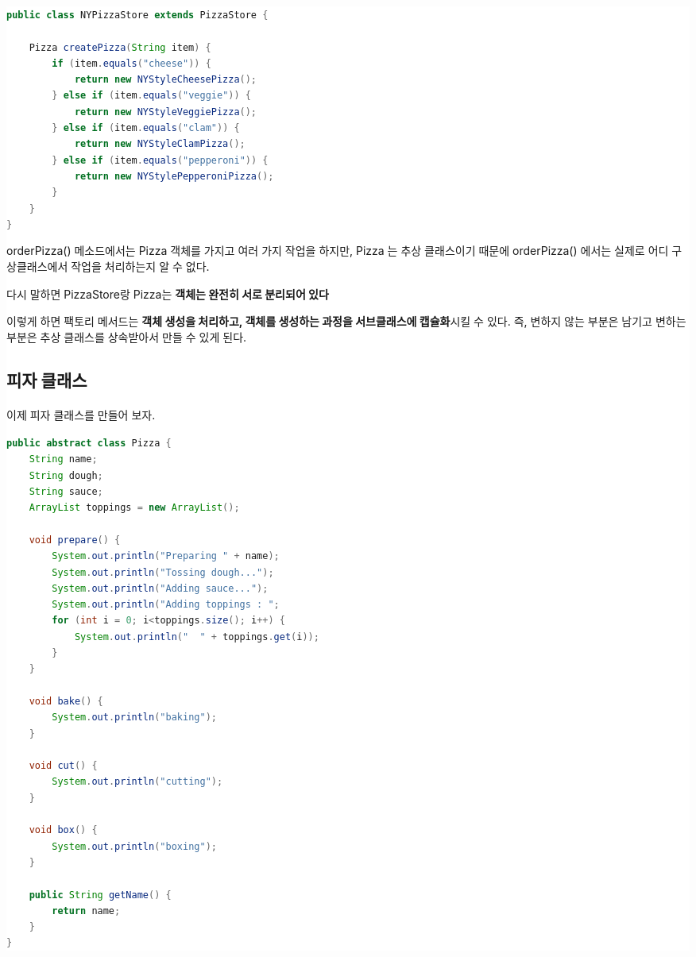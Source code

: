 ```java
public class NYPizzaStore extends PizzaStore {
	
    Pizza createPizza(String item) {
		if (item.equals("cheese")) {
			return new NYStyleCheesePizza();
		} else if (item.equals("veggie")) {
			return new NYStyleVeggiePizza();
		} else if (item.equals("clam")) {
			return new NYStyleClamPizza();
		} else if (item.equals("pepperoni")) {
			return new NYStylePepperoniPizza(); 
		}
	}
}
```

orderPizza() 메소드에서는 Pizza 객체를 가지고 여러 가지 작업을 하지만, Pizza 는 추상 클래스이기 때문에 orderPizza() 에서는 실제로 어디 구상클래스에서 작업을 처리하는지 알 수 없다.

다시 말하면 PizzaStore랑 Pizza는 **객체는 완전히 서로 분리되어 있다**

이렇게 하면 팩토리 메서드는 **객체 생성을 처리하고, 객체를 생성하는 과정을 서브클래스에 캡슐화**시킬 수 있다. 즉, 변하지 않는 부분은 남기고 변하는 부분은 추상 클래스를 상속받아서 만들 수 있게 된다.

## 피자 클래스

이제 피자 클래스를 만들어 보자.

```java
public abstract class Pizza {
	String name;
	String dough;
	String sauce;
	ArrayList toppings = new ArrayList();
	
	void prepare() {
		System.out.println("Preparing " + name);
		System.out.println("Tossing dough...");
		System.out.println("Adding sauce...");
		System.out.println("Adding toppings : ";
		for (int i = 0; i<toppings.size(); i++) {
			System.out.println("  " + toppings.get(i));
		}
	}
	
	void bake() {
		System.out.println("baking");
	}
	
	void cut() {
		System.out.println("cutting");
	}
	
	void box() {
		System.out.println("boxing");
	}
	
	public String getName() {
		return name;
	}
}
```
